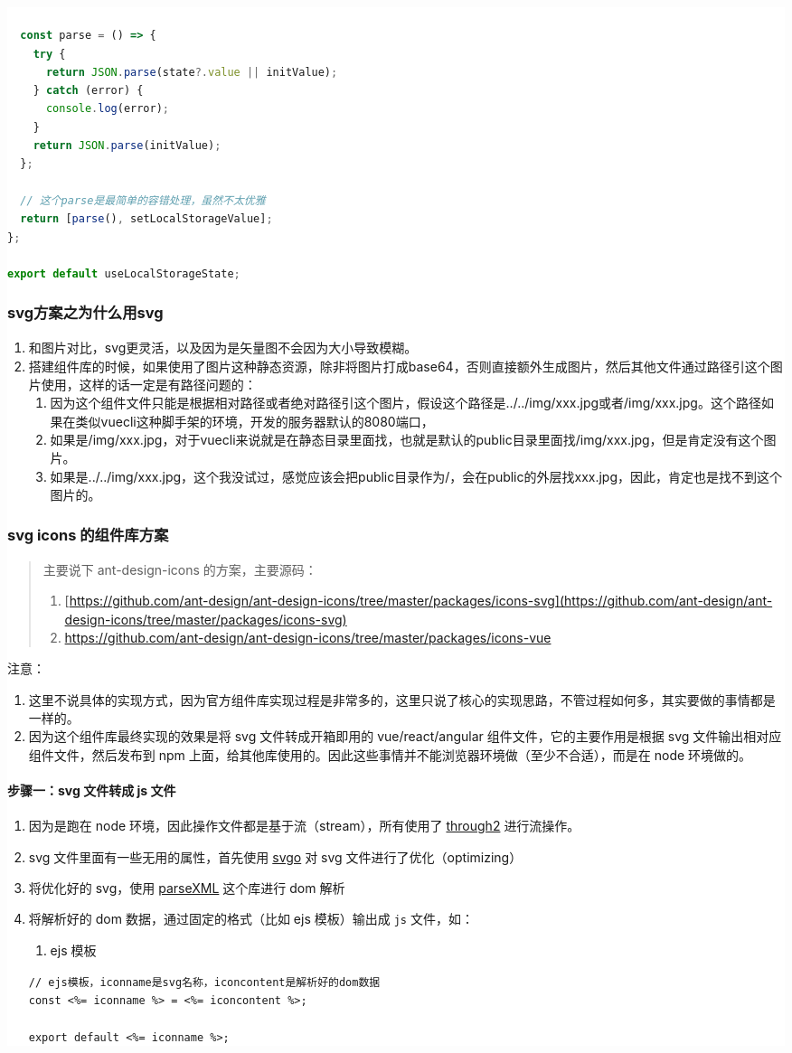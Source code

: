 ```ts

  const parse = () => {
    try {
      return JSON.parse(state?.value || initValue);
    } catch (error) {
      console.log(error);
    }
    return JSON.parse(initValue);
  };

  // 这个parse是最简单的容错处理，虽然不太优雅
  return [parse(), setLocalStorageValue];
};

export default useLocalStorageState;
```



### svg方案之为什么用svg

1. 和图片对比，svg更灵活，以及因为是矢量图不会因为大小导致模糊。
2. 搭建组件库的时候，如果使用了图片这种静态资源，除非将图片打成base64，否则直接额外生成图片，然后其他文件通过路径引这个图片使用，这样的话一定是有路径问题的：
   1. 因为这个组件文件只能是根据相对路径或者绝对路径引这个图片，假设这个路径是../../img/xxx.jpg或者/img/xxx.jpg。这个路径如果在类似vuecli这种脚手架的环境，开发的服务器默认的8080端口，
   2. 如果是/img/xxx.jpg，对于vuecli来说就是在静态目录里面找，也就是默认的public目录里面找/img/xxx.jpg，但是肯定没有这个图片。
   3. 如果是../../img/xxx.jpg，这个我没试过，感觉应该会把public目录作为/，会在public的外层找xxx.jpg，因此，肯定也是找不到这个图片的。

### svg icons 的组件库方案

> 主要说下 ant-design-icons 的方案，主要源码：
>
> 1. [https://github.com/ant-design/ant-design-icons/tree/master/packages/icons-svg](https://github.com/ant-design/ant-design-icons/tree/master/packages/icons-svg)
> 2. https://github.com/ant-design/ant-design-icons/tree/master/packages/icons-vue

注意：

1. 这里不说具体的实现方式，因为官方组件库实现过程是非常多的，这里只说了核心的实现思路，不管过程如何多，其实要做的事情都是一样的。
2. 因为这个组件库最终实现的效果是将 svg 文件转成开箱即用的 vue/react/angular 组件文件，它的主要作用是根据 svg 文件输出相对应组件文件，然后发布到 npm 上面，给其他库使用的。因此这些事情并不能浏览器环境做（至少不合适），而是在 node 环境做的。

#### 步骤一：svg 文件转成 js 文件

1. 因为是跑在 node 环境，因此操作文件都是基于流（stream），所有使用了 [through2](https://github.com/rvagg/through2) 进行流操作。

2. svg 文件里面有一些无用的属性，首先使用 [svgo](https://github.com/svg/svgo) 对 svg 文件进行了优化（optimizing）

3. 将优化好的 svg，使用 [parseXML](https://github.com/rgrove/parse-xml) 这个库进行 dom 解析

4. 将解析好的 dom 数据，通过固定的格式（比如 ejs 模板）输出成 `js` 文件，如：

   1. ejs 模板

   ```ejs
   // ejs模板，iconname是svg名称，iconcontent是解析好的dom数据
   const <%= iconname %> = <%= iconcontent %>;
   
   export default <%= iconname %>;
   ```
